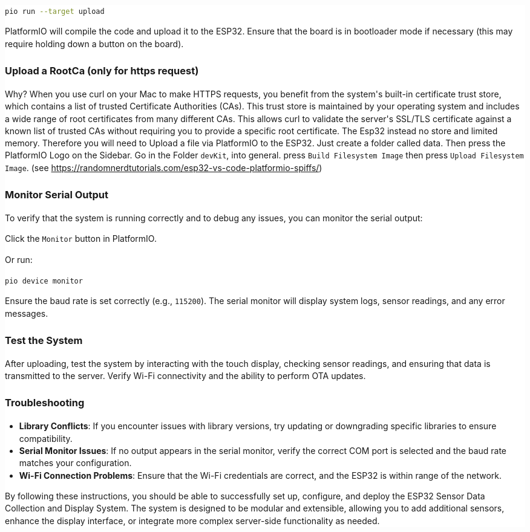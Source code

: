 ```bash
pio run --target upload
```

PlatformIO will compile the code and upload it to the ESP32. Ensure that the board is in bootloader mode if necessary (this may require holding down a button on the board).

### Upload a RootCa (only for https request)

Why?
When you use curl on your Mac to make HTTPS requests, you benefit from the system's built-in certificate trust store, which contains a list of trusted Certificate Authorities (CAs). This trust store is maintained by your operating system and includes a wide range of root certificates from many different CAs. This allows curl to validate the server's SSL/TLS certificate against a known list of trusted CAs without requiring you to provide a specific root certificate. The Esp32 instead no store and limited memory. Therefore you will need to Upload a file via PlatformIO to the ESP32. Just create a folder called data. Then press the PlatformIO Logo on the Sidebar. Go in the Folder `devKit`, into general. press `Build Filesystem Image` then press `Upload Filesystem Image`. (see https://randomnerdtutorials.com/esp32-vs-code-platformio-spiffs/)

### Monitor Serial Output

To verify that the system is running correctly and to debug any issues, you can monitor the serial output:

Click the `Monitor` button in PlatformIO.

Or run:

```bash
pio device monitor
```

Ensure the baud rate is set correctly (e.g., `115200`). The serial monitor will display system logs, sensor readings, and any error messages.

### Test the System

After uploading, test the system by interacting with the touch display, checking sensor readings, and ensuring that data is transmitted to the server. Verify Wi-Fi connectivity and the ability to perform OTA updates.

### Troubleshooting

- **Library Conflicts**: If you encounter issues with library versions, try updating or downgrading specific libraries to ensure compatibility.
- **Serial Monitor Issues**: If no output appears in the serial monitor, verify the correct COM port is selected and the baud rate matches your configuration.
- **Wi-Fi Connection Problems**: Ensure that the Wi-Fi credentials are correct, and the ESP32 is within range of the network.

By following these instructions, you should be able to successfully set up, configure, and deploy the ESP32 Sensor Data Collection and Display System. The system is designed to be modular and extensible, allowing you to add additional sensors, enhance the display interface, or integrate more complex server-side functionality as needed.
